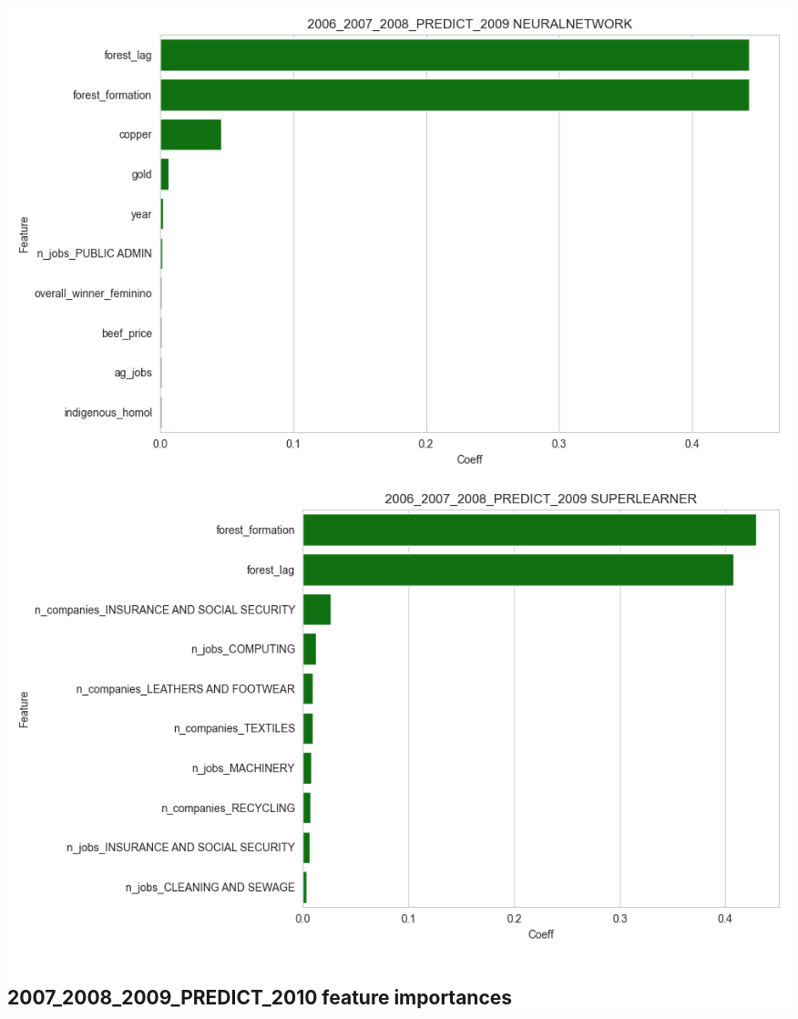 ![NeuralNetwork](FeatureImportanceResults/2006_2007_2008_PREDICT_2009/FeatureImportance/features_neuralnetwork.png)  
![SuperLearner](FeatureImportanceResults/2006_2007_2008_PREDICT_2009/FeatureImportance/features_superlearner.png)
## 2007_2008_2009_PREDICT_2010 feature importances
  